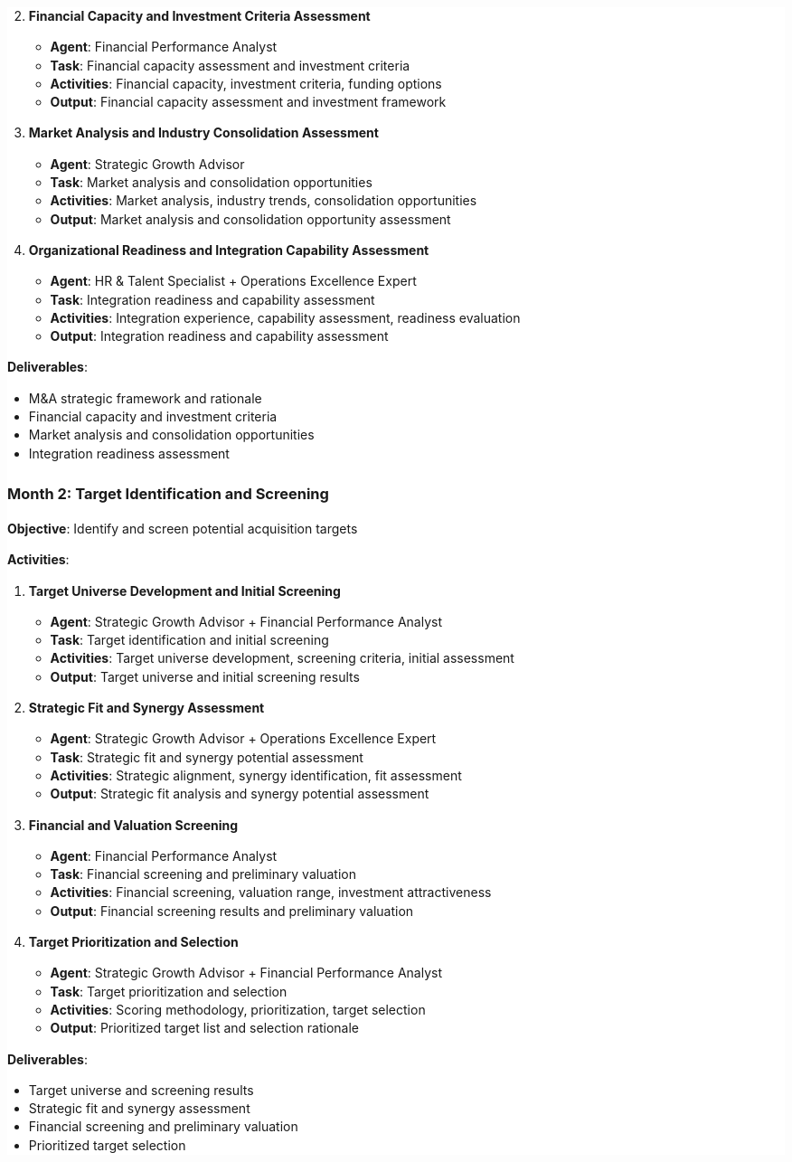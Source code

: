 2. **Financial Capacity and Investment Criteria Assessment**
   - **Agent**: Financial Performance Analyst
   - **Task**: Financial capacity assessment and investment criteria
   - **Activities**: Financial capacity, investment criteria, funding options
   - **Output**: Financial capacity assessment and investment framework

3. **Market Analysis and Industry Consolidation Assessment**
   - **Agent**: Strategic Growth Advisor
   - **Task**: Market analysis and consolidation opportunities
   - **Activities**: Market analysis, industry trends, consolidation opportunities
   - **Output**: Market analysis and consolidation opportunity assessment

4. **Organizational Readiness and Integration Capability Assessment**
   - **Agent**: HR & Talent Specialist + Operations Excellence Expert
   - **Task**: Integration readiness and capability assessment
   - **Activities**: Integration experience, capability assessment, readiness evaluation
   - **Output**: Integration readiness and capability assessment

**Deliverables**:
- M&A strategic framework and rationale
- Financial capacity and investment criteria
- Market analysis and consolidation opportunities
- Integration readiness assessment

### Month 2: Target Identification and Screening

**Objective**: Identify and screen potential acquisition targets

**Activities**:
1. **Target Universe Development and Initial Screening**
   - **Agent**: Strategic Growth Advisor + Financial Performance Analyst
   - **Task**: Target identification and initial screening
   - **Activities**: Target universe development, screening criteria, initial assessment
   - **Output**: Target universe and initial screening results

2. **Strategic Fit and Synergy Assessment**
   - **Agent**: Strategic Growth Advisor + Operations Excellence Expert
   - **Task**: Strategic fit and synergy potential assessment
   - **Activities**: Strategic alignment, synergy identification, fit assessment
   - **Output**: Strategic fit analysis and synergy potential assessment

3. **Financial and Valuation Screening**
   - **Agent**: Financial Performance Analyst
   - **Task**: Financial screening and preliminary valuation
   - **Activities**: Financial screening, valuation range, investment attractiveness
   - **Output**: Financial screening results and preliminary valuation

4. **Target Prioritization and Selection**
   - **Agent**: Strategic Growth Advisor + Financial Performance Analyst
   - **Task**: Target prioritization and selection
   - **Activities**: Scoring methodology, prioritization, target selection
   - **Output**: Prioritized target list and selection rationale

**Deliverables**:
- Target universe and screening results
- Strategic fit and synergy assessment
- Financial screening and preliminary valuation
- Prioritized target selection
